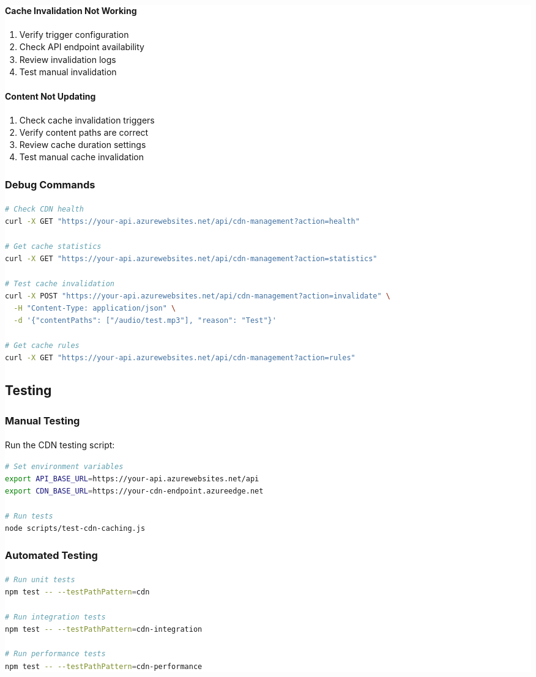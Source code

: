 #### Cache Invalidation Not Working
1. Verify trigger configuration
2. Check API endpoint availability
3. Review invalidation logs
4. Test manual invalidation

#### Content Not Updating
1. Check cache invalidation triggers
2. Verify content paths are correct
3. Review cache duration settings
4. Test manual cache invalidation

### Debug Commands

```bash
# Check CDN health
curl -X GET "https://your-api.azurewebsites.net/api/cdn-management?action=health"

# Get cache statistics
curl -X GET "https://your-api.azurewebsites.net/api/cdn-management?action=statistics"

# Test cache invalidation
curl -X POST "https://your-api.azurewebsites.net/api/cdn-management?action=invalidate" \
  -H "Content-Type: application/json" \
  -d '{"contentPaths": ["/audio/test.mp3"], "reason": "Test"}'

# Get cache rules
curl -X GET "https://your-api.azurewebsites.net/api/cdn-management?action=rules"
```

## Testing

### Manual Testing

Run the CDN testing script:

```bash
# Set environment variables
export API_BASE_URL=https://your-api.azurewebsites.net/api
export CDN_BASE_URL=https://your-cdn-endpoint.azureedge.net

# Run tests
node scripts/test-cdn-caching.js
```

### Automated Testing

```bash
# Run unit tests
npm test -- --testPathPattern=cdn

# Run integration tests
npm test -- --testPathPattern=cdn-integration

# Run performance tests
npm test -- --testPathPattern=cdn-performance
```
